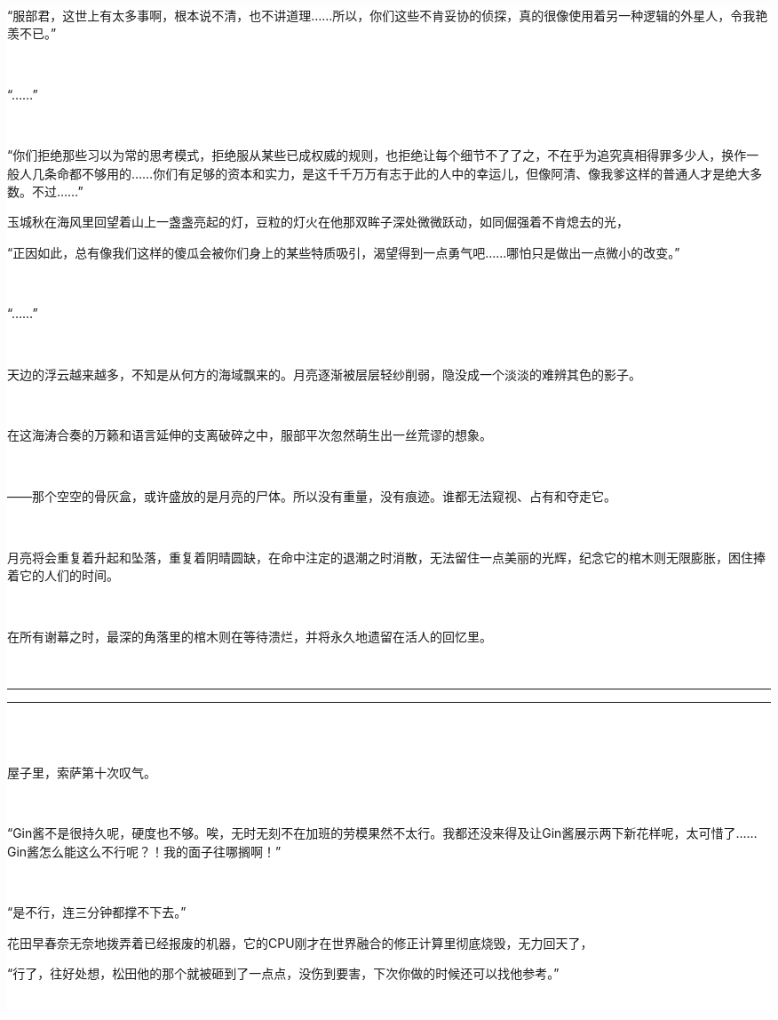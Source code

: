 “服部君，这世上有太多事啊，根本说不清，也不讲道理……所以，你们这些不肯妥协的侦探，真的很像使用着另一种逻辑的外星人，令我艳羡不已。”

<br>

“……”

<br>

“你们拒绝那些习以为常的思考模式，拒绝服从某些已成权威的规则，也拒绝让每个细节不了了之，不在乎为追究真相得罪多少人，换作一般人几条命都不够用的……你们有足够的资本和实力，是这千千万万有志于此的人中的幸运儿，但像阿清、像我爹这样的普通人才是绝大多数。不过……”

玉城秋在海风里回望着山上一盏盏亮起的灯，豆粒的灯火在他那双眸子深处微微跃动，如同倔强着不肯熄去的光，

“正因如此，总有像我们这样的傻瓜会被你们身上的某些特质吸引，渴望得到一点勇气吧……哪怕只是做出一点微小的改变。”

<br>

“……”

<br>

天边的浮云越来越多，不知是从何方的海域飘来的。月亮逐渐被层层轻纱削弱，隐没成一个淡淡的难辨其色的影子。

<br>

在这海涛合奏的万籁和语言延伸的支离破碎之中，服部平次忽然萌生出一丝荒谬的想象。

<br>

——那个空空的骨灰盒，或许盛放的是月亮的尸体。所以没有重量，没有痕迹。谁都无法窥视、占有和夺走它。

<br>

月亮将会重复着升起和坠落，重复着阴晴圆缺，在命中注定的退潮之时消散，无法留住一点美丽的光辉，纪念它的棺木则无限膨胀，困住捧着它的人们的时间。

<br>

在所有谢幕之时，最深的角落里的棺木则在等待溃烂，并将永久地遗留在活人的回忆里。

<br>


----------------------------------

----------------------------------

<br>

<br>


屋子里，索萨第十次叹气。

<br>

“Gin酱不是很持久呢，硬度也不够。唉，无时无刻不在加班的劳模果然不太行。我都还没来得及让Gin酱展示两下新花样呢，太可惜了……Gin酱怎么能这么不行呢？！我的面子往哪搁啊！”

<br>

“是不行，连三分钟都撑不下去。”

花田早春奈无奈地拨弄着已经报废的机器，它的CPU刚才在世界融合的修正计算里彻底烧毁，无力回天了，

“行了，往好处想，松田他的那个就被砸到了一点点，没伤到要害，下次你做的时候还可以找他参考。”

<br>
